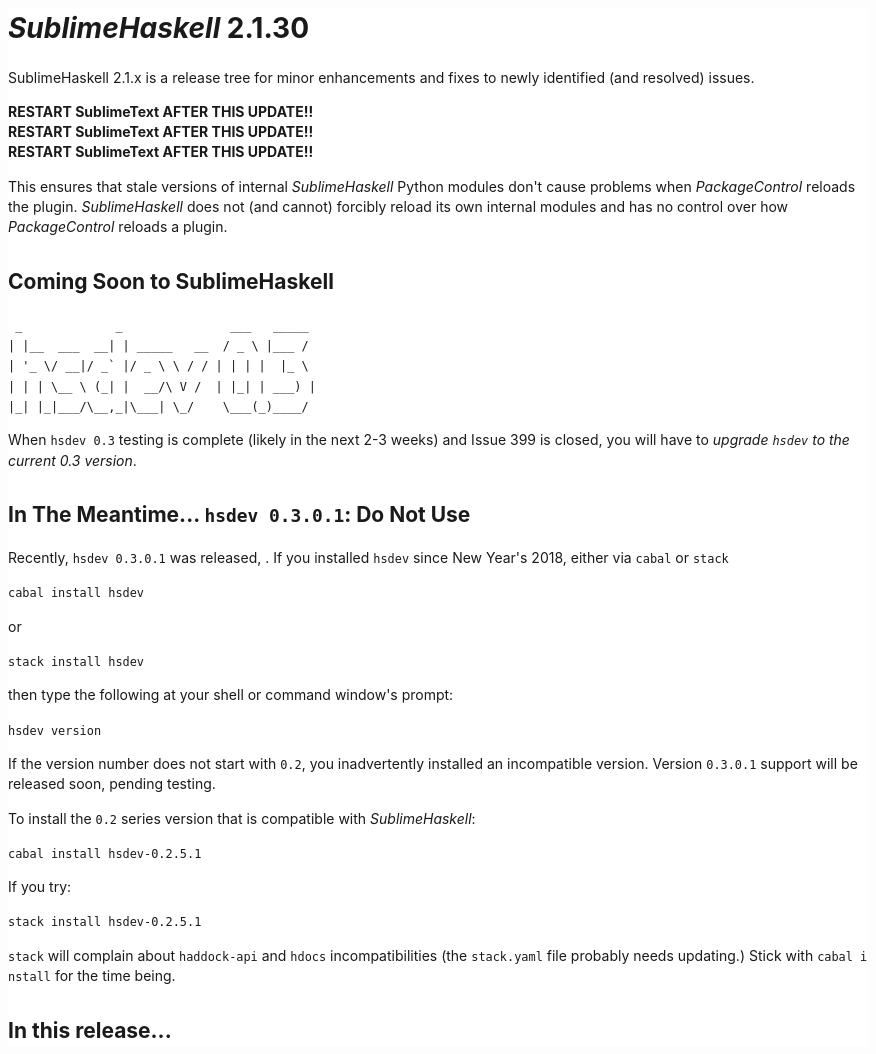 *SublimeHaskell* 2.1.30
=======================

SublimeHaskell 2.1.x is a release tree for minor enhancements and fixes to newly identified (and resolved) issues.

__RESTART SublimeText AFTER THIS UPDATE!!__<br>
__RESTART SublimeText AFTER THIS UPDATE!!__<br>
__RESTART SublimeText AFTER THIS UPDATE!!__<br>

This ensures that stale versions of internal *SublimeHaskell* Python modules don't cause problems when *PackageControl* reloads the plugin. *SublimeHaskell* does not (and cannot) forcibly reload its own internal modules and has no control over how *PackageControl* reloads a plugin.

## Coming Soon to SublimeHaskell

     _             _               ___   _____
    | |__  ___  __| | _____   __  / _ \ |___ /
    | '_ \/ __|/ _` |/ _ \ \ / / | | | |  |_ \
    | | | \__ \ (_| |  __/\ V /  | |_| | ___) |
    |_| |_|___/\__,_|\___| \_/    \___(_)____/

When `hsdev 0.3` testing is complete (likely in the next 2-3 weeks) and Issue 399 is closed, you will have to *upgrade `hsdev` to the current 0.3 version*.

## In The Meantime... `hsdev 0.3.0.1`: Do Not Use

Recently, `hsdev 0.3.0.1` was released, . If you installed `hsdev` since New Year's 2018, either via `cabal` or `stack`

    cabal install hsdev

or

    stack install hsdev

then type the following at your shell or command window's prompt:

    hsdev version

If the version number does not start with `0.2`, you inadvertently installed an incompatible version. Version `0.3.0.1` support will be released soon, pending testing.

To install the `0.2` series version that is compatible with _SublimeHaskell_:

    cabal install hsdev-0.2.5.1

If you try:

    stack install hsdev-0.2.5.1

`stack` will complain about `haddock-api` and `hdocs` incompatibilities (the `stack.yaml` file probably needs updating.) Stick with `cabal install` for the time being.


## In this release...
